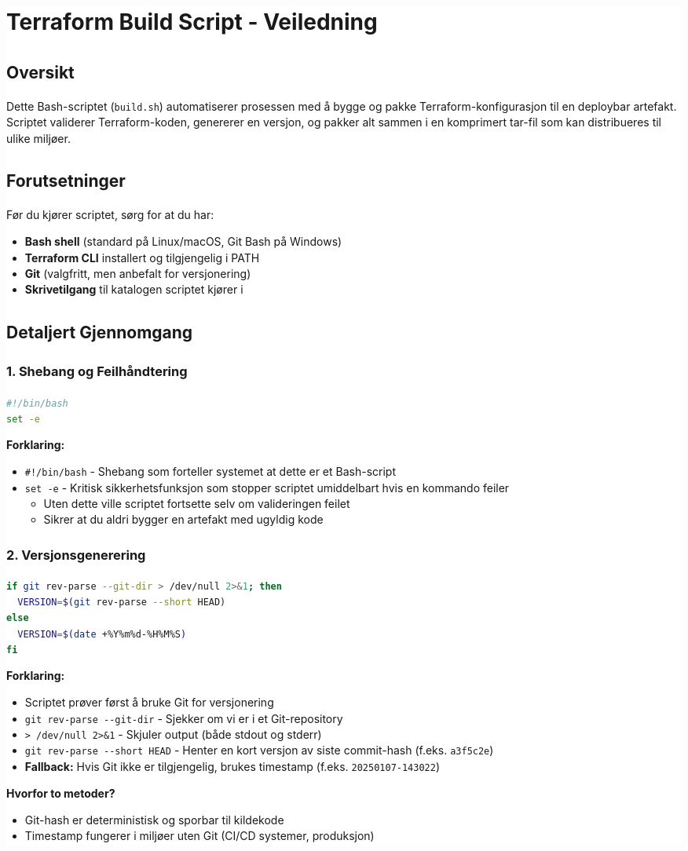 # Terraform Build Script - Veiledning

## Oversikt

Dette Bash-scriptet (`build.sh`) automatiserer prosessen med å bygge og pakke Terraform-konfigurasjon til en deploybar artefakt. Scriptet validerer Terraform-koden, genererer en versjon, og pakker alt sammen i en komprimert tar-fil som kan distribueres til ulike miljøer.

## Forutsetninger

Før du kjører scriptet, sørg for at du har:

- **Bash shell** (standard på Linux/macOS, Git Bash på Windows)
- **Terraform CLI** installert og tilgjengelig i PATH
- **Git** (valgfritt, men anbefalt for versjonering)
- **Skrivetilgang** til katalogen scriptet kjører i

## Detaljert Gjennomgang

### 1. Shebang og Feilhåndtering

```bash
#!/bin/bash
set -e
```

**Forklaring:**
- `#!/bin/bash` - Shebang som forteller systemet at dette er et Bash-script
- `set -e` - Kritisk sikkerhetsfunksjon som stopper scriptet umiddelbart hvis en kommando feiler
  - Uten dette ville scriptet fortsette selv om valideringen feilet
  - Sikrer at du aldri bygger en artefakt med ugyldig kode

### 2. Versjonsgenerering

```bash
if git rev-parse --git-dir > /dev/null 2>&1; then
  VERSION=$(git rev-parse --short HEAD)
else
  VERSION=$(date +%Y%m%d-%H%M%S)
fi
```

**Forklaring:**
- Scriptet prøver først å bruke Git for versjonering
- `git rev-parse --git-dir` - Sjekker om vi er i et Git-repository
- `> /dev/null 2>&1` - Skjuler output (både stdout og stderr)
- `git rev-parse --short HEAD` - Henter en kort versjon av siste commit-hash (f.eks. `a3f5c2e`)
- **Fallback:** Hvis Git ikke er tilgjengelig, brukes timestamp (f.eks. `20250107-143022`)

**Hvorfor to metoder?**
- Git-hash er deterministisk og sporbar til kildekode
- Timestamp fungerer i miljøer uten Git (CI/CD systemer, produksjon)

